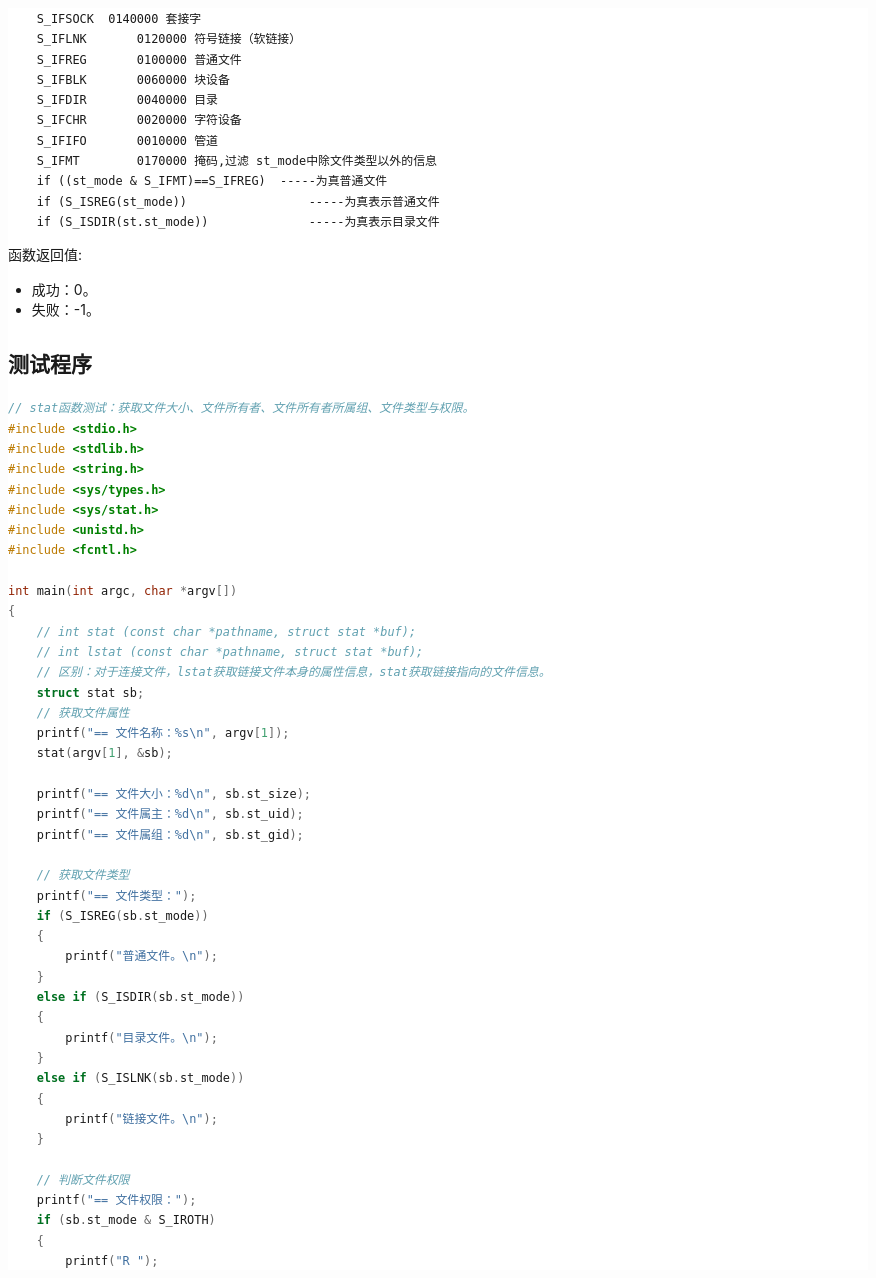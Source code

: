   ```
      S_IFSOCK	0140000 套接字
      S_IFLNK		0120000 符号链接（软链接）
      S_IFREG		0100000 普通文件
      S_IFBLK		0060000 块设备
      S_IFDIR		0040000 目录
      S_IFCHR		0020000 字符设备
      S_IFIFO		0010000 管道
      S_IFMT		0170000 掩码,过滤 st_mode中除文件类型以外的信息
      if ((st_mode & S_IFMT)==S_IFREG) 	-----为真普通文件
      if (S_ISREG(st_mode))   				-----为真表示普通文件
      if (S_ISDIR(st.st_mode))  			-----为真表示目录文件
  ```

函数返回值:

- 成功：0。
- 失败：-1。

## 测试程序

```c
// stat函数测试：获取文件大小、文件所有者、文件所有者所属组、文件类型与权限。
#include <stdio.h>
#include <stdlib.h>
#include <string.h>
#include <sys/types.h>
#include <sys/stat.h>
#include <unistd.h>
#include <fcntl.h>

int main(int argc, char *argv[])
{
    // int stat (const char *pathname, struct stat *buf);
    // int lstat (const char *pathname, struct stat *buf);
    // 区别：对于连接文件，lstat获取链接文件本身的属性信息，stat获取链接指向的文件信息。
    struct stat sb;
    // 获取文件属性
    printf("== 文件名称：%s\n", argv[1]);
    stat(argv[1], &sb);

    printf("== 文件大小：%d\n", sb.st_size);
    printf("== 文件属主：%d\n", sb.st_uid);
    printf("== 文件属组：%d\n", sb.st_gid);

    // 获取文件类型
    printf("== 文件类型：");
    if (S_ISREG(sb.st_mode))
    {
        printf("普通文件。\n");
    }
    else if (S_ISDIR(sb.st_mode))
    {
        printf("目录文件。\n");
    }
    else if (S_ISLNK(sb.st_mode))
    {
        printf("链接文件。\n");
    }

    // 判断文件权限
    printf("== 文件权限：");
    if (sb.st_mode & S_IROTH)
    {
        printf("R ");
```